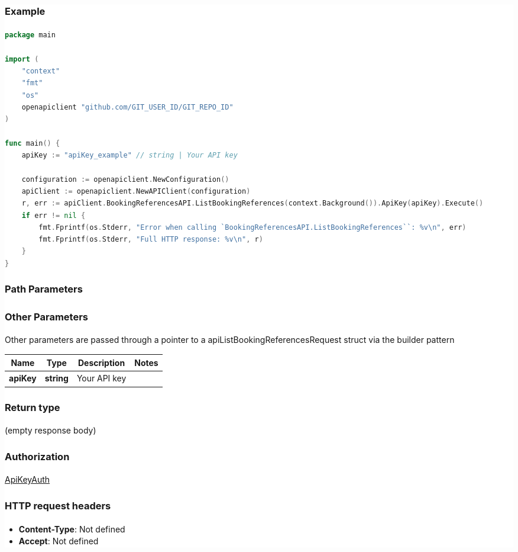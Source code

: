 ### Example

```go
package main

import (
    "context"
    "fmt"
    "os"
    openapiclient "github.com/GIT_USER_ID/GIT_REPO_ID"
)

func main() {
    apiKey := "apiKey_example" // string | Your API key

    configuration := openapiclient.NewConfiguration()
    apiClient := openapiclient.NewAPIClient(configuration)
    r, err := apiClient.BookingReferencesAPI.ListBookingReferences(context.Background()).ApiKey(apiKey).Execute()
    if err != nil {
        fmt.Fprintf(os.Stderr, "Error when calling `BookingReferencesAPI.ListBookingReferences``: %v\n", err)
        fmt.Fprintf(os.Stderr, "Full HTTP response: %v\n", r)
    }
}
```

### Path Parameters



### Other Parameters

Other parameters are passed through a pointer to a apiListBookingReferencesRequest struct via the builder pattern


Name | Type | Description  | Notes
------------- | ------------- | ------------- | -------------
 **apiKey** | **string** | Your API key | 

### Return type

 (empty response body)

### Authorization

[ApiKeyAuth](../README.md#ApiKeyAuth)

### HTTP request headers

- **Content-Type**: Not defined
- **Accept**: Not defined
